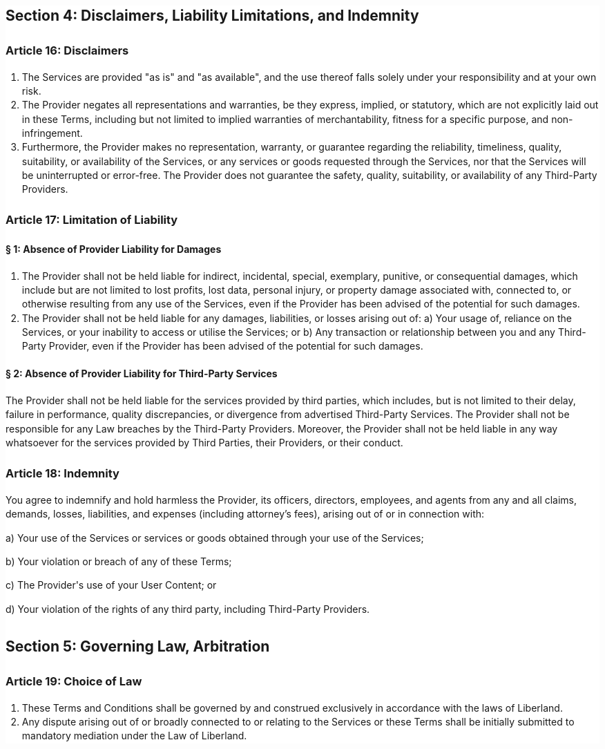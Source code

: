 ## Section 4: Disclaimers, Liability Limitations, and Indemnity

### Article 16: Disclaimers
1) The Services are provided "as is" and "as available", and the use thereof falls solely under your responsibility and at your own risk.
2) The Provider negates all representations and warranties, be they express, implied, or statutory, which are not explicitly laid out in these Terms, including but not limited to implied warranties of merchantability, fitness for a specific purpose, and non-infringement. 
3) Furthermore, the Provider makes no representation, warranty, or guarantee regarding the reliability, timeliness, quality, suitability, or availability of the Services, or any services or goods requested through the Services, nor that the Services will be uninterrupted or error-free. The Provider does not guarantee the safety, quality, suitability, or availability of any Third-Party Providers.

### Article 17: Limitation of Liability

#### § 1: Absence of Provider Liability for Damages
1) The Provider shall not be held liable for indirect, incidental, special, exemplary, punitive, or consequential damages, which include but are not limited to lost profits, lost data, personal injury, or property damage associated with, connected to, or otherwise resulting from any use of the Services, even if the Provider has been advised of the potential for such damages. 
2) The Provider shall not be held liable for any damages, liabilities, or losses arising out of: 
a) Your usage of, reliance on the Services, or your inability to access or utilise the Services; or 
b) Any transaction or relationship between you and any Third-Party Provider, even if the Provider has been advised of the potential for such damages.

#### § 2: Absence of Provider Liability for Third-Party Services
The Provider shall not be held liable for the services provided by third parties, which includes, but is not limited to their delay, failure in performance, quality discrepancies, or divergence from advertised Third-Party Services. The Provider shall not be responsible for any Law breaches by the Third-Party Providers. Moreover, the Provider shall not be held liable in any way whatsoever for the services provided by Third Parties, their Providers, or their conduct.

### Article 18: Indemnity
You agree to indemnify and hold harmless the Provider, its officers, directors, employees, and agents from any and all claims, demands, losses, liabilities, and expenses (including attorney’s fees), arising out of or in connection with:

a) Your use of the Services or services or goods obtained through your use of the Services;

b) Your violation or breach of any of these Terms;

c) The Provider's use of your User Content; or

d) Your violation of the rights of any third party, including Third-Party Providers.

## Section 5: Governing Law, Arbitration

### Article 19: Choice of Law
1) These Terms and Conditions shall be governed by and construed exclusively in accordance with the laws of Liberland.
2) Any dispute arising out of or broadly connected to or relating to the Services or these Terms shall be initially submitted to mandatory mediation under the Law of Liberland.

